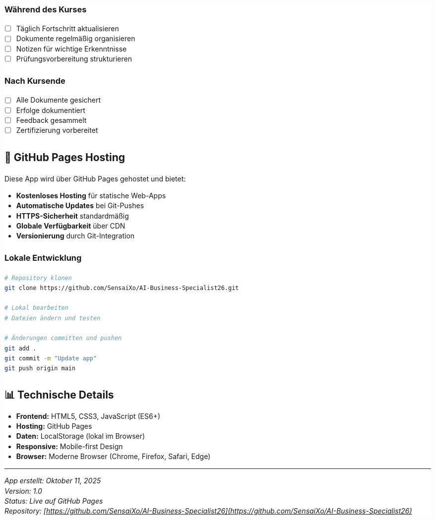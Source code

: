 ### Während des Kurses
- [ ] Täglich Fortschritt aktualisieren
- [ ] Dokumente regelmäßig organisieren
- [ ] Notizen für wichtige Erkenntnisse
- [ ] Prüfungsvorbereitung strukturieren

### Nach Kursende
- [ ] Alle Dokumente gesichert
- [ ] Erfolge dokumentiert
- [ ] Feedback gesammelt
- [ ] Zertifizierung vorbereitet

## 🚀 GitHub Pages Hosting

Diese App wird über GitHub Pages gehostet und bietet:

- **Kostenloses Hosting** für statische Web-Apps
- **Automatische Updates** bei Git-Pushes
- **HTTPS-Sicherheit** standardmäßig
- **Globale Verfügbarkeit** über CDN
- **Versionierung** durch Git-Integration

### Lokale Entwicklung
```bash
# Repository klonen
git clone https://github.com/SensaiXo/AI-Business-Specialist26.git

# Lokal bearbeiten
# Dateien ändern und testen

# Änderungen committen und pushen
git add .
git commit -m "Update app"
git push origin main
```

## 📊 Technische Details

- **Frontend:** HTML5, CSS3, JavaScript (ES6+)
- **Hosting:** GitHub Pages
- **Daten:** LocalStorage (lokal im Browser)
- **Responsive:** Mobile-first Design
- **Browser:** Moderne Browser (Chrome, Firefox, Safari, Edge)

---

*App erstellt: Oktober 11, 2025*  
*Version: 1.0*  
*Status: Live auf GitHub Pages*  
*Repository: [https://github.com/SensaiXo/AI-Business-Specialist26](https://github.com/SensaiXo/AI-Business-Specialist26)*

